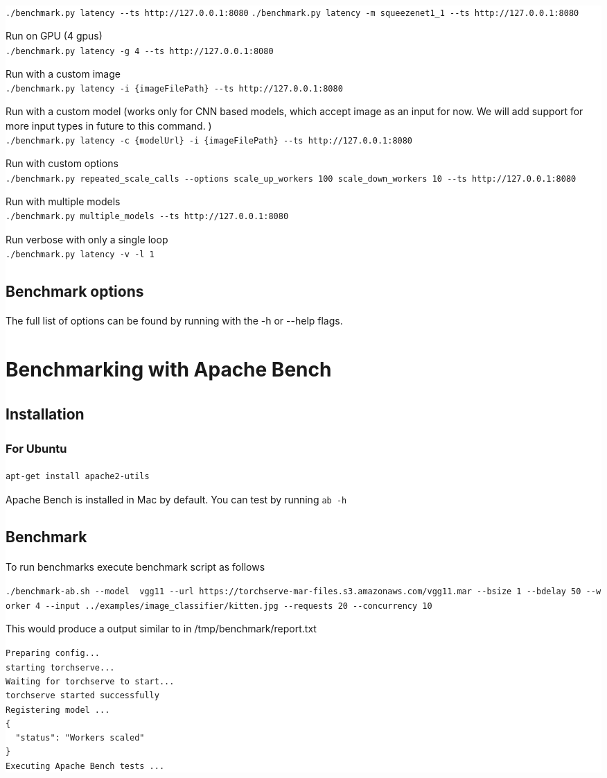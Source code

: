 ```./benchmark.py latency --ts http://127.0.0.1:8080```
```./benchmark.py latency -m squeezenet1_1 --ts http://127.0.0.1:8080```


Run on GPU (4 gpus)\
```./benchmark.py latency -g 4 --ts http://127.0.0.1:8080 ```


Run with a custom image\
```./benchmark.py latency -i {imageFilePath} --ts http://127.0.0.1:8080 ```


Run with a custom model (works only for CNN based models, which accept image as an input for now. We will add support for more input types in future to this command. )\
```./benchmark.py latency -c {modelUrl} -i {imageFilePath} --ts http://127.0.0.1:8080 ```


Run with custom options\
```./benchmark.py repeated_scale_calls --options scale_up_workers 100 scale_down_workers 10 --ts http://127.0.0.1:8080 ```


Run with multiple models \
```./benchmark.py multiple_models --ts http://127.0.0.1:8080 ```

Run verbose with only a single loop\
```./benchmark.py latency -v -l 1```


## Benchmark options

The full list of options can be found by running with the -h or --help flags.

# Benchmarking with Apache Bench

## Installation 

### For Ubuntu

```
apt-get install apache2-utils

```

Apache Bench is installed in Mac by default. You can test by running ```ab -h```

## Benchmark 

To run benchmarks execute benchmark script as follows 

```
./benchmark-ab.sh --model  vgg11 --url https://torchserve-mar-files.s3.amazonaws.com/vgg11.mar --bsize 1 --bdelay 50 --worker 4 --input ../examples/image_classifier/kitten.jpg --requests 20 --concurrency 10
```

This would produce a output similar to in /tmp/benchmark/report.txt

```
Preparing config...
starting torchserve...
Waiting for torchserve to start...
torchserve started successfully
Registering model ...
{
  "status": "Workers scaled"
}
Executing Apache Bench tests ...